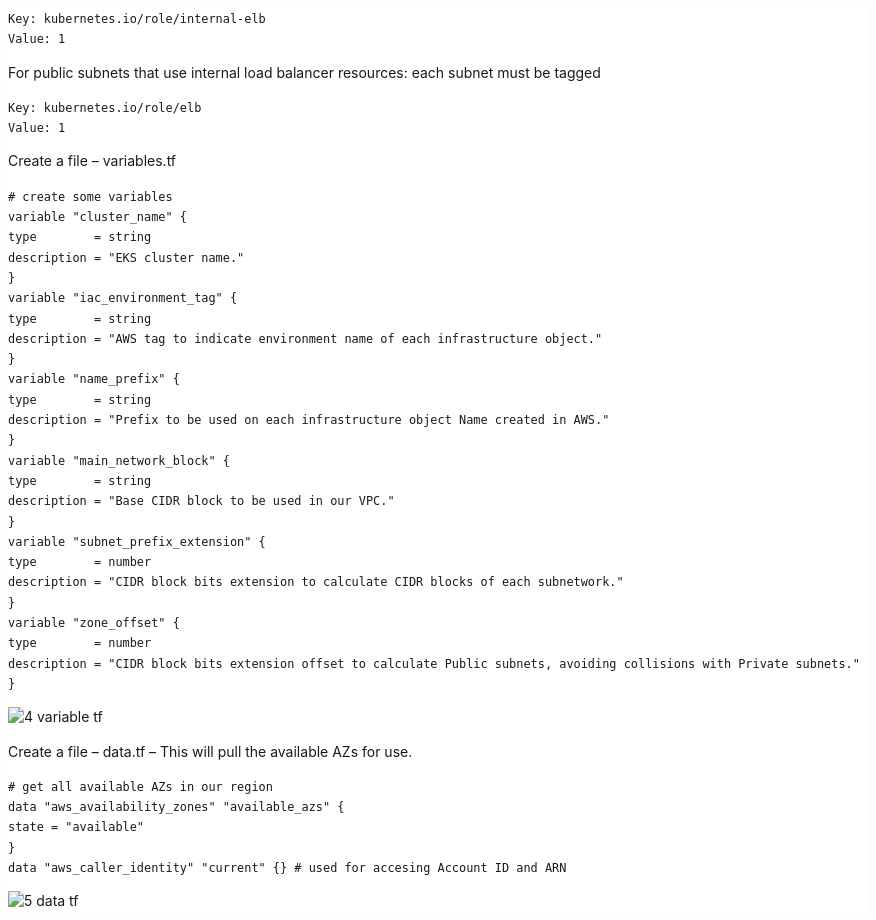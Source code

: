 ```
Key: kubernetes.io/role/internal-elb
Value: 1
```

For public subnets that use internal load balancer resources: each subnet must be tagged

```
Key: kubernetes.io/role/elb
Value: 1
```

Create a file – variables.tf

```
# create some variables
variable "cluster_name" {
type        = string
description = "EKS cluster name."
}
variable "iac_environment_tag" {
type        = string
description = "AWS tag to indicate environment name of each infrastructure object."
}
variable "name_prefix" {
type        = string
description = "Prefix to be used on each infrastructure object Name created in AWS."
}
variable "main_network_block" {
type        = string
description = "Base CIDR block to be used in our VPC."
}
variable "subnet_prefix_extension" {
type        = number
description = "CIDR block bits extension to calculate CIDR blocks of each subnetwork."
}
variable "zone_offset" {
type        = number
description = "CIDR block bits extension offset to calculate Public subnets, avoiding collisions with Private subnets."
}
```

![4 variable tf](https://github.com/opeyemiagbadero/24.-Building-Elastic-Kubernetes-Service-EKS-With-Terraform/assets/79456052/677e46d2-7c1c-4985-9fdc-e14840ebf07e)

Create a file – data.tf – This will pull the available AZs for use.

```
# get all available AZs in our region
data "aws_availability_zones" "available_azs" {
state = "available"
}
data "aws_caller_identity" "current" {} # used for accesing Account ID and ARN
```

![5 data tf](https://github.com/opeyemiagbadero/24.-Building-Elastic-Kubernetes-Service-EKS-With-Terraform/assets/79456052/cffad859-6be6-40b9-8473-d8ef5d4bff5b)

